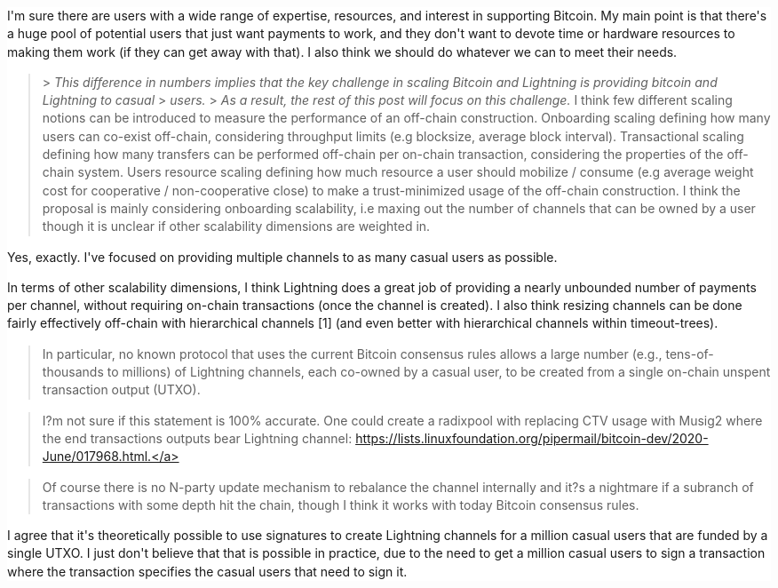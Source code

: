 I'm sure there are users with a wide range of expertise, resources, and interest in supporting Bitcoin.
My main point is that there's a huge pool of potential users that just want payments to work, and they don't want to devote time or hardware resources to making them work (if they can get away with that).
I also think we should do whatever we can to meet their needs.

> &gt;<i> This difference in numbers implies that the key challenge in scaling Bitcoin and Lightning is providing bitcoin and Lightning to casual
> </i>
> &gt;<i> users.
> </i>&gt;<i> As a result, the rest of this post will focus on this challenge.
> </i>
> I think few different scaling notions can be introduced to measure the
> performance of an off-chain construction. Onboarding scaling defining
> how many users can co-exist off-chain, considering throughput limits
> (e.g blocksize, average block interval). Transactional scaling
> defining how many transfers can be performed off-chain per on-chain
> transaction, considering the properties of the off-chain system. Users
> resource scaling defining how much resource a user should mobilize /
> consume (e.g average weight cost for cooperative /  non-cooperative
> close) to make a trust-minimized usage of the off-chain construction.
> I think the proposal is mainly considering onboarding scalability, i.e
> maxing out the number of channels that can be owned by a user though
> it is unclear if other scalability dimensions are weighted in.

Yes, exactly.
I've focused on providing multiple channels to as many casual users as possible.

In terms of other scalability dimensions, I think Lightning does a great job of providing a nearly unbounded number of payments per channel, without requiring on-chain transactions (once the channel is created).
I also think resizing channels can be done fairly effectively off-chain with hierarchical channels [1] (and even better with hierarchical channels within timeout-trees).

> In particular, no known protocol that uses the current Bitcoin
> consensus rules allows a large number (e.g., tens-of-thousands to
> millions) of Lightning channels, each co-owned by a casual user, to be
> created from a single on-chain unspent transaction output (UTXO).

> I?m not sure if this statement is 100% accurate. One could create a
> radixpool with replacing CTV usage with Musig2 where the end
> transactions outputs bear Lightning channel:
> <a href="https://lists.linuxfoundation.org/pipermail/bitcoin-dev/2020-June/017968.html.">https://lists.linuxfoundation.org/pipermail/bitcoin-dev/2020-June/017968.html.</a>

> Of course there is no N-party update mechanism to rebalance the
> channel internally and it?s a nightmare if a subranch of transactions
> with some depth hit the chain, though I think it works with today
> Bitcoin consensus rules.

I agree that it's theoretically possible to use signatures to create Lightning channels for a million casual users that are funded by a single UTXO.
I just don't believe that that is possible in practice, due to the need to get a million casual users to sign a transaction where the transaction specifies the casual users that need to sign it.
